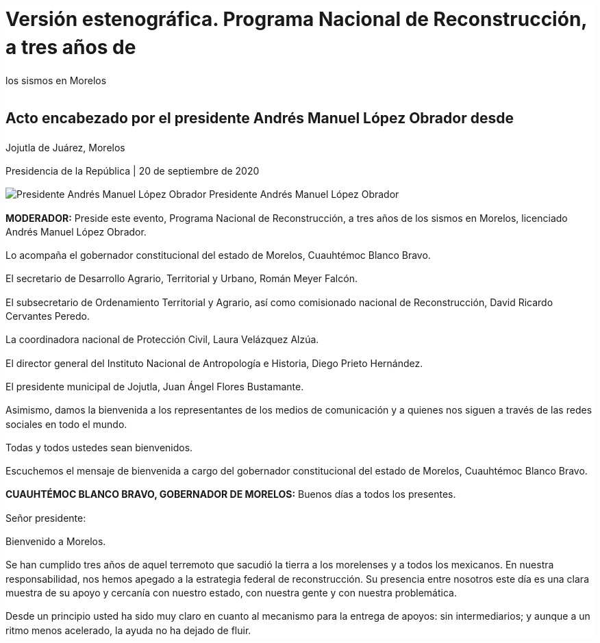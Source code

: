 #  Versión estenográfica. Programa Nacional de Reconstrucción, a tres años de
los sismos en Morelos

##  Acto encabezado por el presidente Andrés Manuel López Obrador desde
Jojutla de Juárez, Morelos

Presidencia de la República | 20 de septiembre de 2020 

![Presidente Andrés Manuel López Obrador
](https://www.gob.mx/cms/uploads/article/main_image/100057/Reconstuccion_en_Morelos__at_10.46.41.jpeg)
Presidente Andrés Manuel López Obrador

**MODERADOR:** Preside este evento, Programa Nacional de Reconstrucción, a
tres años de los sismos en Morelos, licenciado Andrés Manuel López Obrador.

Lo acompaña el gobernador constitucional del estado de Morelos, Cuauhtémoc
Blanco Bravo.

El secretario de Desarrollo Agrario, Territorial y Urbano, Román Meyer Falcón.

El subsecretario de Ordenamiento Territorial y Agrario, así como comisionado
nacional de Reconstrucción, David Ricardo Cervantes Peredo.

La coordinadora nacional de Protección Civil, Laura Velázquez Alzúa.

El director general del Instituto Nacional de Antropología e Historia, Diego
Prieto Hernández.

El presidente municipal de Jojutla, Juan Ángel Flores Bustamante.

Asimismo, damos la bienvenida a los representantes de los medios de
comunicación y a quienes nos siguen a través de las redes sociales en todo el
mundo.

Todas y todos ustedes sean bienvenidos.

Escuchemos el mensaje de bienvenida a cargo del gobernador constitucional del
estado de Morelos, Cuauhtémoc Blanco Bravo.

**CUAUHTÉMOC BLANCO BRAVO, GOBERNADOR DE MORELOS:** Buenos días a todos los
presentes.

Señor presidente:

Bienvenido a Morelos.

Se han cumplido tres años de aquel terremoto que sacudió la tierra a los
morelenses y a todos los mexicanos. En nuestra responsabilidad, nos hemos
apegado a la estrategia federal de reconstrucción. Su presencia entre nosotros
este día es una clara muestra de su apoyo y cercanía con nuestro estado, con
nuestra gente y con nuestra problemática.

Desde un principio usted ha sido muy claro en cuanto al mecanismo para la
entrega de apoyos: sin intermediarios; y aunque a un ritmo menos acelerado, la
ayuda no ha dejado de fluir.
